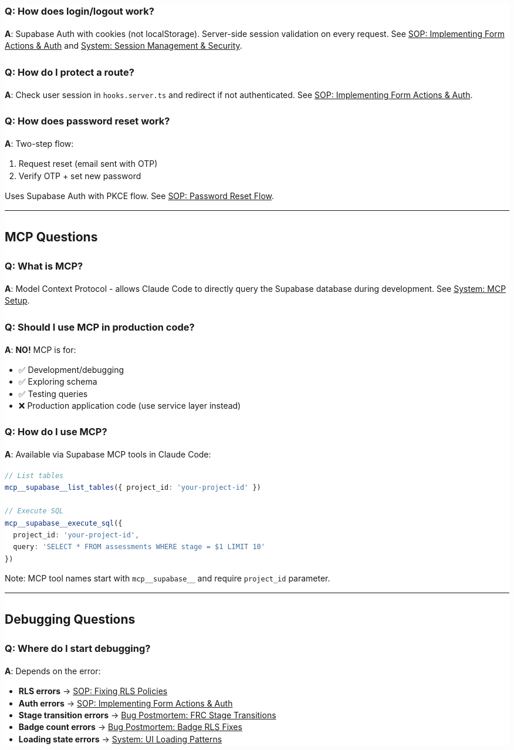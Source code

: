### Q: How does login/logout work?
**A**: Supabase Auth with cookies (not localStorage). Server-side session validation on every request. See [SOP: Implementing Form Actions & Auth](../SOP/implementing_form_actions_auth.md) and [System: Session Management & Security](../System/session_management_security.md).

### Q: How do I protect a route?
**A**: Check user session in `hooks.server.ts` and redirect if not authenticated. See [SOP: Implementing Form Actions & Auth](../SOP/implementing_form_actions_auth.md#protected-routes).

### Q: How does password reset work?
**A**: Two-step flow:
1. Request reset (email sent with OTP)
2. Verify OTP + set new password

Uses Supabase Auth with PKCE flow. See [SOP: Password Reset Flow](../SOP/password_reset_flow.md).

---

## MCP Questions

### Q: What is MCP?
**A**: Model Context Protocol - allows Claude Code to directly query the Supabase database during development. See [System: MCP Setup](../System/mcp_setup.md).

### Q: Should I use MCP in production code?
**A**: **NO!** MCP is for:
- ✅ Development/debugging
- ✅ Exploring schema
- ✅ Testing queries
- ❌ Production application code (use service layer instead)

### Q: How do I use MCP?
**A**: Available via Supabase MCP tools in Claude Code:
```typescript
// List tables
mcp__supabase__list_tables({ project_id: 'your-project-id' })

// Execute SQL
mcp__supabase__execute_sql({
  project_id: 'your-project-id',
  query: 'SELECT * FROM assessments WHERE stage = $1 LIMIT 10'
})
```
Note: MCP tool names start with `mcp__supabase__` and require `project_id` parameter.

---

## Debugging Questions

### Q: Where do I start debugging?
**A**: Depends on the error:
- **RLS errors** → [SOP: Fixing RLS Policies](../SOP/fixing_rls_insert_policies.md)
- **Auth errors** → [SOP: Implementing Form Actions & Auth](../SOP/implementing_form_actions_auth.md)
- **Stage transition errors** → [Bug Postmortem: FRC Stage Transitions](../System/frc_stage_transition_fixes_jan_29_2025.md)
- **Badge count errors** → [Bug Postmortem: Badge RLS Fixes](../System/bug_postmortem_badge_rls_filter_fixes_jan_29_2025.md)
- **Loading state errors** → [System: UI Loading Patterns](../System/ui_loading_patterns.md#troubleshooting)

